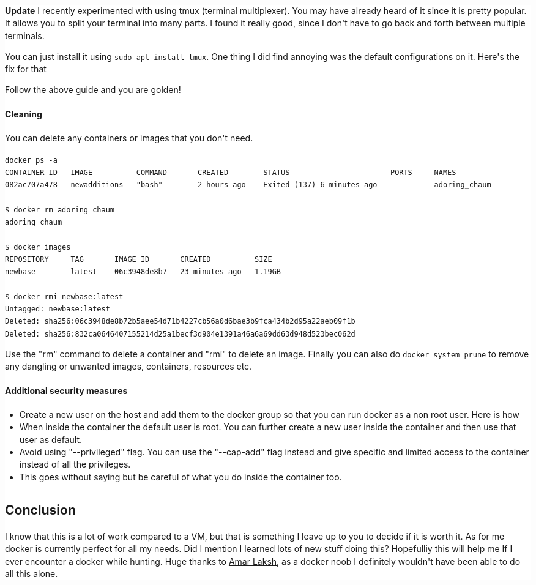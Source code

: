 **Update** I recently experimented with using tmux (terminal multiplexer). You may have already heard of it since it is pretty popular. It allows you to split your terminal into many parts. I found it really good, since I don't have to go back and forth between multiple terminals. 

You can just install it using `sudo apt install tmux`. One thing I did find annoying was the default configurations on it. [Here's the fix for that](https://www.hamvocke.com/blog/a-guide-to-customizing-your-tmux-conf/)

Follow the above guide and you are golden!

#### Cleaning 

You can delete any containers or images that you don't need.

```
docker ps -a
CONTAINER ID   IMAGE          COMMAND       CREATED        STATUS                       PORTS     NAMES
082ac707a478   newadditions   "bash"        2 hours ago    Exited (137) 6 minutes ago             adoring_chaum

$ docker rm adoring_chaum 
adoring_chaum

$ docker images
REPOSITORY     TAG       IMAGE ID       CREATED          SIZE
newbase        latest    06c3948de8b7   23 minutes ago   1.19GB

$ docker rmi newbase:latest 
Untagged: newbase:latest
Deleted: sha256:06c3948de8b72b5aee54d71b4227cb56a0d6bae3b9fca434b2d95a22aeb09f1b
Deleted: sha256:832ca0646407155214d25a1becf3d904e1391a46a6a69dd63d948d523bec062d

```

Use the "rm" command to delete a container and "rmi" to delete an image. Finally you can also do `docker system prune` to remove any dangling or unwanted images, containers, resources etc.

#### Additional security measures

- Create a new user on the host and add them to the docker group so that you can run docker as a non root user. [Here is how](https://docs.docker.com/engine/install/linux-postinstall/#manage-docker-as-a-non-root-user)  
- When inside the container the default user is root. You can further create a new user inside the container and then use that user as default.
- Avoid using "--privileged" flag. You can use the "--cap-add" flag instead and give specific and limited access to the container instead of all the privileges.
- This goes without saying but be careful of what you do inside the container too.

## Conclusion

I know that this is a lot of work compared to a VM, but that is something I leave up to you to decide if it is worth it. As for me docker is currently perfect for all my needs. Did I mention I learned lots of new stuff doing this? Hopefulliy this will help me If I ever encounter a docker while hunting. Huge thanks to [Amar Laksh](https://github.com/amar-laksh), as a docker noob I definitely wouldn't have been able to do all this alone.